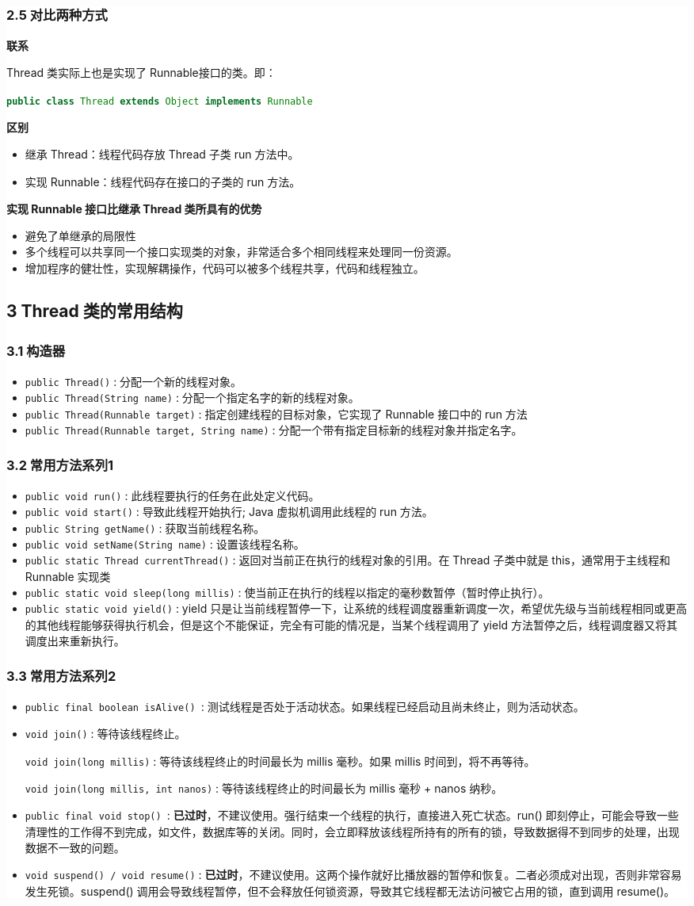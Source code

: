 ### 2.5 对比两种方式

**联系**

Thread 类实际上也是实现了  Runnable接口的类。即：

```java
public class Thread extends Object implements Runnable
```

**区别**

* 继承 Thread：线程代码存放 Thread 子类  run 方法中。

* 实现 Runnable：线程代码存在接口的子类的 run 方法。

**实现 Runnable 接口比继承 Thread 类所具有的优势**

* 避免了单继承的局限性
* 多个线程可以共享同一个接口实现类的对象，非常适合多个相同线程来处理同一份资源。
* 增加程序的健壮性，实现解耦操作，代码可以被多个线程共享，代码和线程独立。

## 3 Thread 类的常用结构

### 3.1 构造器

* `public Thread()` : 分配一个新的线程对象。
* `public Thread(String name)` : 分配一个指定名字的新的线程对象。
* `public Thread(Runnable target)` : 指定创建线程的目标对象，它实现了 Runnable 接口中的 run 方法
* `public Thread(Runnable target, String name)` : 分配一个带有指定目标新的线程对象并指定名字。

### 3.2 常用方法系列1

* `public void run()` : 此线程要执行的任务在此处定义代码。
* `public void start()` : 导致此线程开始执行; Java 虚拟机调用此线程的 run 方法。
* `public String getName()` : 获取当前线程名称。
* `public void setName(String name)` : 设置该线程名称。
* `public static Thread currentThread()` : 返回对当前正在执行的线程对象的引用。在 Thread 子类中就是 this，通常用于主线程和 Runnable 实现类
* `public static void sleep(long millis)` : 使当前正在执行的线程以指定的毫秒数暂停（暂时停止执行）。
* `public static void yield()` : yield 只是让当前线程暂停一下，让系统的线程调度器重新调度一次，希望优先级与当前线程相同或更高的其他线程能够获得执行机会，但是这个不能保证，完全有可能的情况是，当某个线程调用了 yield 方法暂停之后，线程调度器又将其调度出来重新执行。

### 3.3 常用方法系列2

* `public final boolean isAlive() `: 测试线程是否处于活动状态。如果线程已经启动且尚未终止，则为活动状态。

* `void join()` : 等待该线程终止。

  `void join(long millis)` : 等待该线程终止的时间最长为 millis 毫秒。如果 millis 时间到，将不再等待。

  `void join(long millis, int nanos)` : 等待该线程终止的时间最长为 millis 毫秒 + nanos 纳秒。

* `public final void stop() `: **已过时**，不建议使用。强行结束一个线程的执行，直接进入死亡状态。run() 即刻停止，可能会导致一些清理性的工作得不到完成，如文件，数据库等的关闭。同时，会立即释放该线程所持有的所有的锁，导致数据得不到同步的处理，出现数据不一致的问题。

* `void suspend() / void resume()` : **已过时**，不建议使用。这两个操作就好比播放器的暂停和恢复。二者必须成对出现，否则非常容易发生死锁。suspend() 调用会导致线程暂停，但不会释放任何锁资源，导致其它线程都无法访问被它占用的锁，直到调用 resume()。
